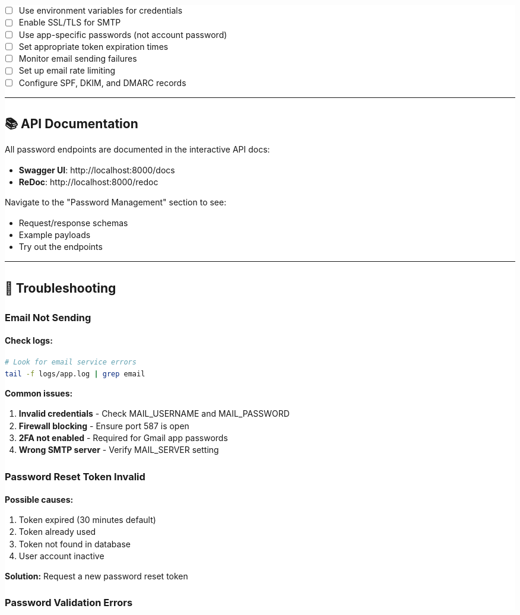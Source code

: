 - [ ] Use environment variables for credentials
- [ ] Enable SSL/TLS for SMTP
- [ ] Use app-specific passwords (not account password)
- [ ] Set appropriate token expiration times
- [ ] Monitor email sending failures
- [ ] Set up email rate limiting
- [ ] Configure SPF, DKIM, and DMARC records

---

## 📚 API Documentation

All password endpoints are documented in the interactive API docs:

- **Swagger UI**: http://localhost:8000/docs
- **ReDoc**: http://localhost:8000/redoc

Navigate to the "Password Management" section to see:
- Request/response schemas
- Example payloads
- Try out the endpoints

---

## 🐛 Troubleshooting

### Email Not Sending

**Check logs:**
```bash
# Look for email service errors
tail -f logs/app.log | grep email
```

**Common issues:**
1. **Invalid credentials** - Check MAIL_USERNAME and MAIL_PASSWORD
2. **Firewall blocking** - Ensure port 587 is open
3. **2FA not enabled** - Required for Gmail app passwords
4. **Wrong SMTP server** - Verify MAIL_SERVER setting

### Password Reset Token Invalid

**Possible causes:**
1. Token expired (30 minutes default)
2. Token already used
3. Token not found in database
4. User account inactive

**Solution:**
Request a new password reset token

### Password Validation Errors
